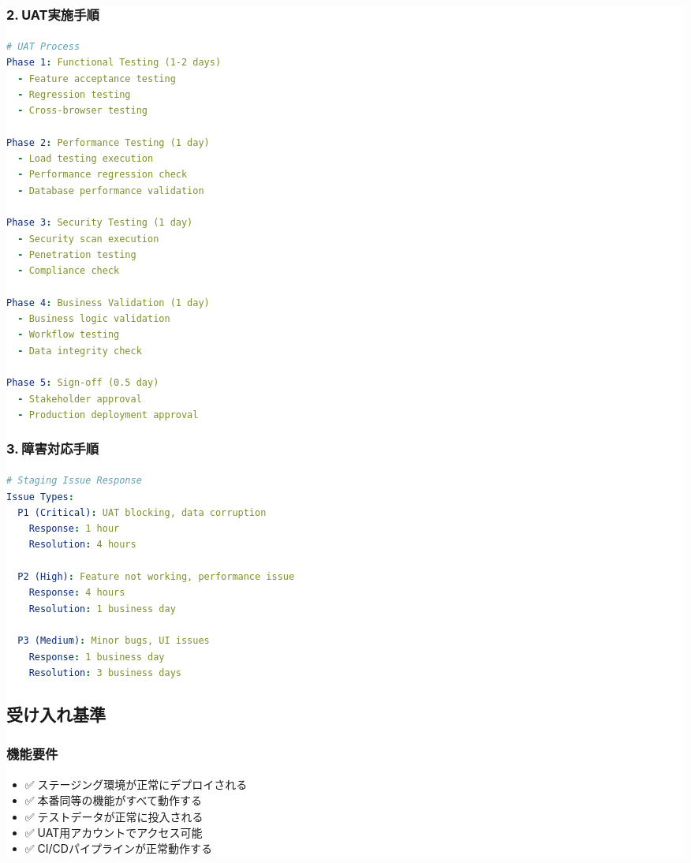 ### 2. UAT実施手順
```yaml
# UAT Process
Phase 1: Functional Testing (1-2 days)
  - Feature acceptance testing
  - Regression testing
  - Cross-browser testing
  
Phase 2: Performance Testing (1 day)  
  - Load testing execution
  - Performance regression check
  - Database performance validation
  
Phase 3: Security Testing (1 day)
  - Security scan execution
  - Penetration testing
  - Compliance check
  
Phase 4: Business Validation (1 day)
  - Business logic validation
  - Workflow testing
  - Data integrity check
  
Phase 5: Sign-off (0.5 day)
  - Stakeholder approval
  - Production deployment approval
```

### 3. 障害対応手順
```yaml
# Staging Issue Response
Issue Types:
  P1 (Critical): UAT blocking, data corruption
    Response: 1 hour
    Resolution: 4 hours
    
  P2 (High): Feature not working, performance issue
    Response: 4 hours  
    Resolution: 1 business day
    
  P3 (Medium): Minor bugs, UI issues
    Response: 1 business day
    Resolution: 3 business days
```

## 受け入れ基準

### 機能要件
- ✅ ステージング環境が正常にデプロイされる
- ✅ 本番同等の機能がすべて動作する
- ✅ テストデータが正常に投入される
- ✅ UAT用アカウントでアクセス可能
- ✅ CI/CDパイプラインが正常動作する
